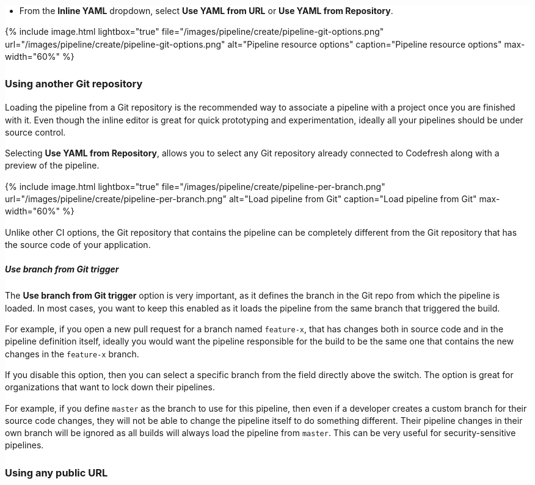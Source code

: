 * From the **Inline YAML** dropdown, select **Use YAML from URL** or **Use YAML from Repository**.

{% include 
image.html 
lightbox="true" 
file="/images/pipeline/create/pipeline-git-options.png" 
url="/images/pipeline/create/pipeline-git-options.png"
alt="Pipeline resource options" 
caption="Pipeline resource options"
max-width="60%"
%}

### Using another Git repository

Loading the pipeline from a Git repository is the recommended way to associate a pipeline with a project once you are finished with it. Even though the inline editor is great for quick prototyping and experimentation, ideally all your pipelines should be under source control.

Selecting **Use YAML from Repository**, allows you to select any Git repository already connected to Codefresh along with a preview of the pipeline.

{% include 
image.html 
lightbox="true" 
file="/images/pipeline/create/pipeline-per-branch.png" 
url="/images/pipeline/create/pipeline-per-branch.png"
alt="Load pipeline from Git" 
caption="Load pipeline from Git"
max-width="60%"
%}

Unlike other CI options, the Git repository that contains the pipeline can be completely different from the Git repository that has the source code of your application.

##### Use branch from Git trigger

The **Use branch from Git trigger** option is very important, as it defines the branch in the Git repo from which the pipeline is loaded. In most cases, you want to keep this enabled as it loads the pipeline from the same branch that triggered the build.

For example, if you open a new pull request for a branch named `feature-x`, that has changes both in source code and in the pipeline definition itself, ideally you would want the pipeline responsible for the build to be the same one that contains the new changes in the `feature-x` branch.

If you disable this option, then you can select a specific branch from the field directly above the switch. The option is great for organizations that want to lock down their pipelines. 

For example, if you define `master` as the branch to use for this pipeline, then even if a developer creates a custom branch for their source code changes, they will not be able to change the pipeline itself to do something different. Their pipeline changes in their own branch will be ignored as all builds will always load the pipeline from `master`. This can be very useful for security-sensitive pipelines.


### Using any public URL
